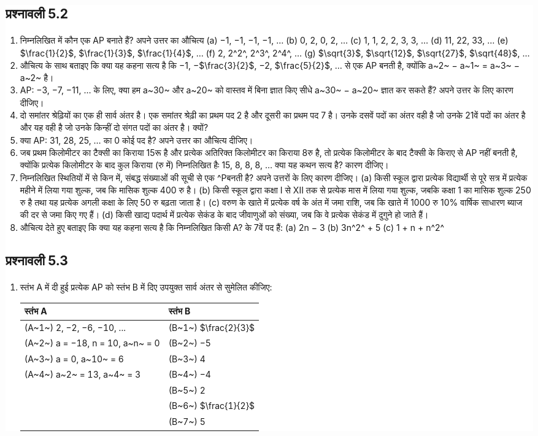 ## प्रश्‍नावली 5.2

1. निम्नलिखित में कौन एक AP बनाते हैं? अपने उत्तर का औचित्य
   (a) −1, −1, −1, −1, …
   (b) 0, 2, 0, 2, …
   (c) 1, 1, 2, 2, 3, 3, …
   (d) 11, 22, 33, …
   (e) $\frac{1}{2}$, $\frac{1}{3}$, $\frac{1}{4}$, …
   (f) 2, 2^2^, 2^3^, 2^4^, …
   (g) $\sqrt{3}$, $\sqrt{12}$, $\sqrt{27}$, $\sqrt{48}$, …
2. औचित्य के साथ बताइए कि क्या यह कहना सत्य है कि −1, −$\frac{3}{2}$, −2, $\frac{5}{2}$, … से एक AP बनती है, क्योंकि a~2~ − a~1~ = a~3~ − a~2~ है।
3. AP: −3, −7, −11, … के लिए, क्या हम a~30~ और a~20~ को वास्तव में बिना ज्ञात किए सीधे a~30~ − a~20~ ज्ञात कर सकते हैं? अपने उत्तर के लिए कारण दीजिए।
4. दो समांतर श्रेढ़ियों का एक ही सार्व अंतर है। एक समांतर श्रेढ़ी का प्रथम पद 2 है और दूसरी का प्रथम पद 7 है। उनके दसवें पदों का अंतर वही है जो उनके 21वें पदों का अंतर है और यह वही है जो उनके किन्हीं दो संगत पदों का अंतर है। क्यों?
5. क्या AP: 31, 28, 25, … का 0 कोई पद है? अपने उत्तर का औचित्य दीजिए।
6. जब प्रथम किलोमीटर का टैक्सी का किराया 15रू है और प्रत्येक अतिरिक्त किलोमीटर का किराया 8रु है, तो प्रत्येक किलोमीटर के बाद टैक्सी के किराए से AP नहीं बनती है, क्योंकि प्रत्येक किलोमीटर के बाद कुल किराया (रु में) निम्नलिखित हैः 15, 8, 8, 8, … क्या यह कथन सत्य है? कारण दीजिए।
7. निम्नलिखित स्थितियों में से किन में, संबद्ध संख्याओं की सूची से एक ^Pबनती है? अपने उत्तरों के लिए कारण दीजिए।
   (a) किसी स्कूल द्वारा प्रत्येक विद्यार्थी से पूरे सत्र में प्रत्येक महीने में लिया गया शुल्क, जब कि मासिक शुल्क 400 रु है।
   (b) किसी स्कूल द्वारा कक्षा I से XII तक से प्रत्येक मास में लिया गया शुल्क, जबकि कक्षा 1 का मासिक शुल्क 250 रु है तथा यह प्रत्येक अगली कक्षा के लिए 50 रु बढ़ता जाता है।
   (c) वरुण के खाते में प्रत्येक वर्ष के अंत में जमा राशि, जब कि खाते में 1000 रु 10% वार्षिक साधारण ब्याज की दर से जमा किए गए हैं।
   (d) किसी खाद्य पदार्थ में प्रत्येक सेकंड के बाद जीवाणुओं को संख्या, जब कि वे प्रत्येक सेकंड में दुगुने हो जाते हैं।
8. औचित्य देते हुए बताइए कि क्या यह कहना सत्य है कि निम्नलिखित किसी A? के 7वें पद हैं:
   (a) 2n − 3
   (b) 3n^2^ + 5
   (c) 1 + n + n^2^

## प्रश्‍नावली 5.3

1. स्तंभ A में दी हुई प्रत्येक AP को स्तंभ B में दिए उपयुक्त सार्व अंतर से सुमेलित कीजिए:

   | स्तंभ A                          | स्तंभ B              |
   | -------------------------------- | -------------------- |
   | (A~1~) 2, −2, −6, −10, ...       | (B~1~) $\frac{2}{3}$ |
   | (A~2~) a = −18, n = 10, a~n~ = 0 | (B~2~) −5            |
   | (A~3~) a = 0, a~10~ = 6          | (B~3~) 4             |
   | (A~4~) a~2~ = 13, a~4~ = 3       | (B~4~) −4            |
   |                                  | (B~5~) 2             |
   |                                  | (B~6~) $\frac{1}{2}$ |
   |                                  | (B~7~) 5             |
